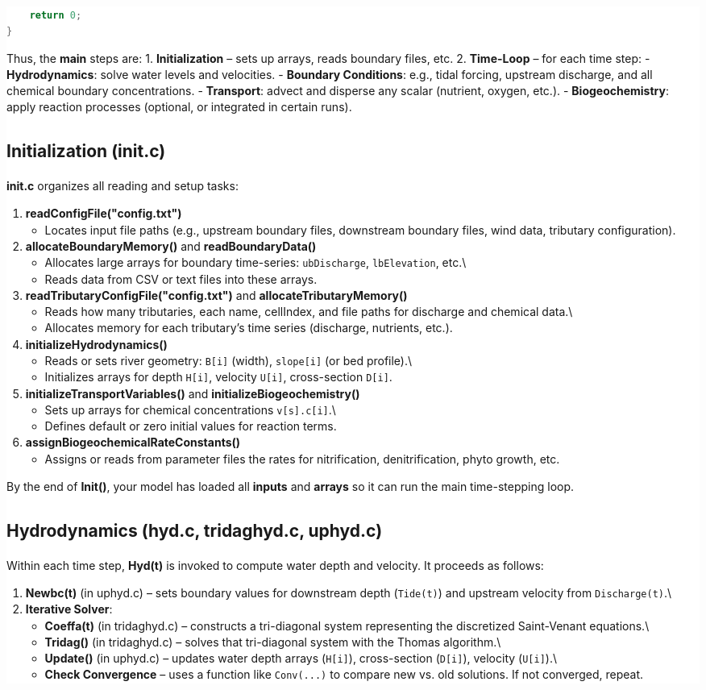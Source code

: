 ``` c
    return 0;
}
```

Thus, the **main** steps are: 1. **Initialization** – sets up arrays, reads boundary files, etc. 2. **Time-Loop** – for each time step: - **Hydrodynamics**: solve water levels and velocities. - **Boundary Conditions**: e.g., tidal forcing, upstream discharge, and all chemical boundary concentrations. - **Transport**: advect and disperse any scalar (nutrient, oxygen, etc.). - **Biogeochemistry**: apply reaction processes (optional, or integrated in certain runs).

## Initialization (init.c)

**init.c** organizes all reading and setup tasks:

1.  **readConfigFile("config.txt")**
    -   Locates input file paths (e.g., upstream boundary files, downstream boundary files, wind data, tributary configuration).
2.  **allocateBoundaryMemory()** and **readBoundaryData()**
    -   Allocates large arrays for boundary time-series: `ubDischarge`, `lbElevation`, etc.\
    -   Reads data from CSV or text files into these arrays.
3.  **readTributaryConfigFile("config.txt")** and **allocateTributaryMemory()**
    -   Reads how many tributaries, each name, cellIndex, and file paths for discharge and chemical data.\
    -   Allocates memory for each tributary’s time series (discharge, nutrients, etc.).
4.  **initializeHydrodynamics()**
    -   Reads or sets river geometry: `B[i]` (width), `slope[i]` (or bed profile).\
    -   Initializes arrays for depth `H[i]`, velocity `U[i]`, cross-section `D[i]`.
5.  **initializeTransportVariables()** and **initializeBiogeochemistry()**
    -   Sets up arrays for chemical concentrations `v[s].c[i]`.\
    -   Defines default or zero initial values for reaction terms.
6.  **assignBiogeochemicalRateConstants()**
    -   Assigns or reads from parameter files the rates for nitrification, denitrification, phyto growth, etc.

By the end of **Init()**, your model has loaded all **inputs** and **arrays** so it can run the main time-stepping loop.

## Hydrodynamics (hyd.c, tridaghyd.c, uphyd.c)

Within each time step, **Hyd(t)** is invoked to compute water depth and velocity. It proceeds as follows:

1.  **Newbc(t)** (in uphyd.c) – sets boundary values for downstream depth (`Tide(t)`) and upstream velocity from `Discharge(t)`.\
2.  **Iterative Solver**:
    -   **Coeffa(t)** (in tridaghyd.c) – constructs a tri-diagonal system representing the discretized Saint-Venant equations.\
    -   **Tridag()** (in tridaghyd.c) – solves that tri-diagonal system with the Thomas algorithm.\
    -   **Update()** (in uphyd.c) – updates water depth arrays (`H[i]`), cross-section (`D[i]`), velocity (`U[i]`).\
    -   **Check Convergence** – uses a function like `Conv(...)` to compare new vs. old solutions. If not converged, repeat.
